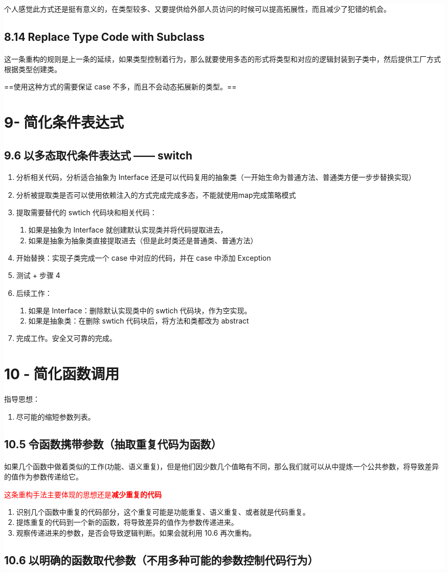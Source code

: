 
个人感觉此方式还是挺有意义的，在类型较多、又要提供给外部人员访问的时候可以提高拓展性，而且减少了犯错的机会。



## 8.14 Replace Type Code with Subclass

这一条重构的规则是上一条的延续，如果类型控制着行为，那么就要使用多态的形式将类型和对应的逻辑封装到子类中，然后提供工厂方式根据类型创建类。

==使用这种方式的需要保证 case 不多，而且不会动态拓展新的类型。==







# 9- 简化条件表达式

## 9.6 以多态取代条件表达式 —— switch

1. 分析相关代码，分析适合抽象为 Interface 还是可以代码复用的抽象类（一开始生命为普通方法、普通类方便一步步替换实现）

2. 分析被提取类是否可以使用依赖注入的方式完成完成多态，不能就使用map完成策略模式

3. 提取需要替代的 swtich 代码块和相关代码：
   1. 如果是抽象为 Interface 就创建默认实现类并将代码提取进去，
   2. 如果是抽象为抽象类直接提取进去（但是此时类还是普通类、普通方法）

4. 开始替换：实现子类完成一个 case 中对应的代码，并在 case 中添加 Exception

5. 测试 + 步骤 4

6. 后续工作：
   1. 如果是 Interface：删除默认实现类中的 swtich 代码块，作为空实现。
   2. 如果是抽象类：在删除 swtich 代码块后，将方法和类都改为 abstract
7. 完成工作。安全又可靠的完成。



# 10 - 简化函数调用

指导思想：

1. 尽可能的缩短参数列表。

## 10.5 令函数携带参数（抽取重复代码为函数）

如果几个函数中做着类似的工作(功能、语义重复)，但是他们因少数几个值略有不同，那么我们就可以从中提炼一个公共参数，将导致差异的值作为参数传递给它。

<font color = red>这条重构手法主要体现的思想还是**减少重复的代码**</font>

1. 识别几个函数中重复的代码部分，这个重复可能是功能重复、语义重复、或者就是代码重复。
2. 提炼重复的代码到一个新的函数，将导致差异的值作为参数传递进来。
3. 观察传递进来的参数，是否会导致逻辑判断。如果会就利用 10.6 再次重构。

## 10.6 以明确的函数取代参数（不用多种可能的参数控制代码行为）
